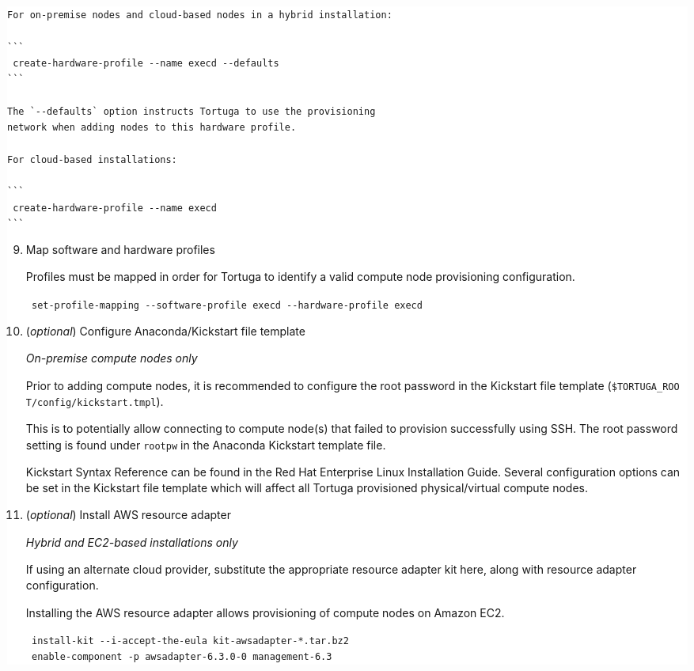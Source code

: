     For on-premise nodes and cloud-based nodes in a hybrid installation:
    
    ``` 
     create-hardware-profile --name execd --defaults
    ```
    
    The `--defaults` option instructs Tortuga to use the provisioning
    network when adding nodes to this hardware profile.
    
    For cloud-based installations:
    
    ``` 
     create-hardware-profile --name execd
    ```

9.  Map software and hardware profiles
    
    Profiles must be mapped in order for Tortuga to identify a valid
    compute node provisioning
    configuration.
    
    ``` 
     set-profile-mapping --software-profile execd --hardware-profile execd
    ```

10. (*optional*) Configure Anaconda/Kickstart file template
    
    *On-premise compute nodes only*
    
    Prior to adding compute nodes, it is recommended to configure the
    root password in the Kickstart file template
    (`$TORTUGA_ROOT/config/kickstart.tmpl`).
    
    This is to potentially allow connecting to compute node(s) that
    failed to provision successfully using SSH. The root password
    setting is found under `rootpw` in the Anaconda Kickstart template
    file.
    
    Kickstart Syntax Reference can be found in the Red Hat Enterprise
    Linux Installation Guide. Several configuration options can be set
    in the Kickstart file template which will affect all Tortuga
    provisioned physical/virtual compute nodes.

11. (*optional*) Install AWS resource adapter
    
    *Hybrid and EC2-based installations only*
    
    If using an alternate cloud provider, substitute the appropriate
    resource adapter kit here, along with resource adapter
    configuration.
    
    Installing the AWS resource adapter allows provisioning of compute
    nodes on Amazon EC2.
    
    ``` 
     install-kit --i-accept-the-eula kit-awsadapter-*.tar.bz2
     enable-component -p awsadapter-6.3.0-0 management-6.3
    ```
    